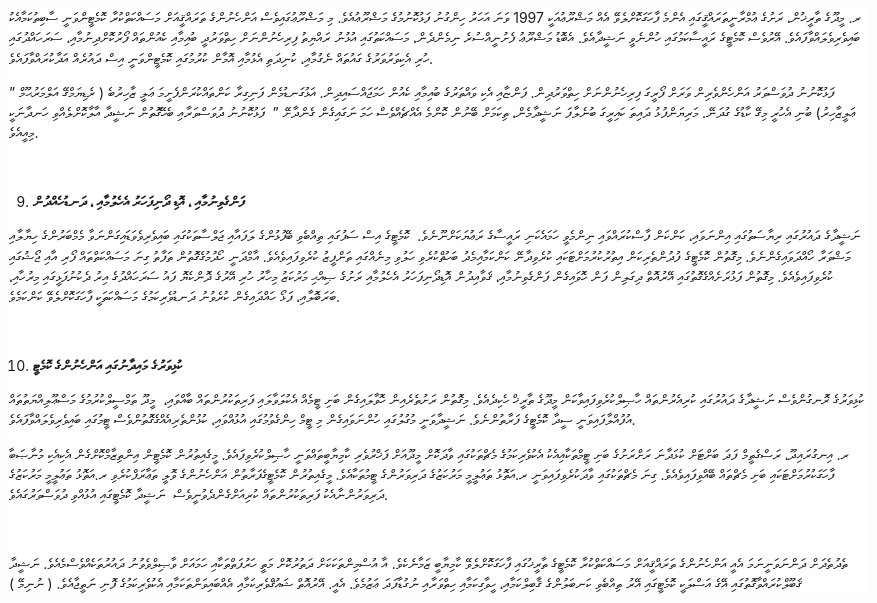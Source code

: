 ރ. މީދޫގެ ތާރީޚުން، ރަށުގެ ޢުމްރާނީތަރައްޤީގައި އެންމެ ފާހަގަކޮށްލެވޭ އެއް މަޝްރޫޢުއަކީ 1997 ވަނަ އަހަރު ހިންގުނު ފަޅުކޮނުމުގެ މަޝްރޫޢުއެވެ. މި މަޝްރޫޢުގައިވެސް އަންހެނުންގެ ތަރައްޤީއަށް މަސައްކަތްކުރާ ކޮމެޓީންވަނީ ސާބިތުކަމާއެކު ބައިވެރިވެލައްވާފައެވެ. އޭރުވެސް ކޮމެޓީގެ ރައީސާކަމުގައި ހުންނެވީ ނަޝީދާއެވެ. އެބޮޑު މަޝްރޫޢު ފެށުނީއްސުރެ ނިމެންދެން، މަސައްކަތުގައި އުޅުނު ރައްޔިތު ފިރިހެނުންނަށް ހިތްވަރުދީ ބުއިމާއި ކެއުންތައް ފޯރުކޮށްދިނުމާއި، ސަރަހައްދުގައި ހުރި އެކިވަރުވަރުގެ ގައުތައް ނެގުމާއި، ކުނިދަތި އެޅުމާއި އޮމާން ކުރުމުގައި ކޮމެޓީންވަނީ އިސް ދައުރެއް އަދާކުރައްވާފައެވެ.

&#8221; ފަޅުކޮނުނު ދުވަސްވަރު އަންހެންވެރިން ވަރަށް ފޯރީގަ ފިރިހެނުންނަށް ހިތްވަރުދިން. ފަންޏާއި އެކި ވައްތަރުގެ ބުއިމާއި ކެއުން ހަމަޖައްސައިދިން. އަޅުގަނޑުމެން ފަނިގިރާ ކަންތައްކުރަންފެށީމަ ޢަލީ ޒާހިރުބެ ( ރެޑިޔަމްގޭ އަލްމަރުޙޫމް ޢަލީޒާހިރު) ބުނި އެހުރީ މިގޭ ކާޑުގެ ގުދަނޭ. މަރިޔަންފުޅު ދައިތަ ކައިރީގަ ބުނެލާފަ ނަޝީދާމެން، ތިކަމަށް ބޭނުން ކޮންމެ އެއްޗެއްވެސް ހަމަ ނަގައިގެން ގެންދާށޭ &#8221;  ފަޅުކޮނުނު ދުވަސްވަރާއި ބެހޭގޮތުން ނަޝީދާ އާލާކޮށްލެއްވި ހަނދާނަކީ މިއީއެވެ.

&nbsp;

<ol start="9">
  <li>
    <strong>ފަންގެވިނުމާއި ، އޮޑި ދޯނިފަހަރު އެހެލުމާއި </strong><strong>، </strong><strong>ދަނޑުހެއްދުން</strong>
  </li>
</ol>

ނަޝީދާގެ ދައުރުގައި ރިޔާސަތުގައި އިންނަވައި، ކަންކަން ފާސްކުރައްވައި ނިންމެވީ ހަމައެކަނި ރައީސާގެ ރަޢުޔަކަށްނޫނެވެ.  ކޮމެޓީގެ އިސް ސަފުގައި ތިއްބެވި ބޭފުޅުންގެ ލަފައާއި ޖަލްސާތަކުގައި ބައިވެރިވެވަޑައިގަންނަވާ މެމްބަރުންގެ ހިޔާލާއި މަޝްވަރާ ހޯއްދަވައިގެންނެވެ. މިގޮތުން ކޮމެޓީގެ ފުދުންތެރިކަން އިތުރުކުރުމަށްޓަކައި ކުރެވިދާނޭ ކަންކަމާއިމެދު ބަހުޘްކުރެވި ހަލުވި މިނެއްގައި ތަންފީޒު ކުރެވިފައިވެއެވެ. އާމްދަނީ ހޯދުމުގެގޮތުން ތަފާތު ގިނަ މަސައްކަތްތައް ފޯރި އާއި ޖޯޝުގައި ކުރެވިފައިވެއެވެ. މިގޮތުން ފަޅުރަށެއްގެގޮތުގައި އޭރުއޮތް ދިގަލިން ފަން ހޮވައިގެން ފަންގެވިނުމާއި، ޤަވާއިދުން އޮޑިދޯނިފަހަރު އެހެލުމާއި ރަށުގެ ޞިއްޙި މަރުކަޒު މިހާރު ހުރި އޭރުގެ ދޮންކެޔޮ ފައު ސަރަހައްދުގެ އިރު ދެކުނުފަޅީގައި މިރުހާއި، ބަރަބޮލާއި، ފަޅޯ ހައްދައިގެން ކުރެވުނު ދަނޑުވެރިކަމުގެ މަސައްކަތަކީ ފާހަގަކޮށްލެވޭ ކަންކަމެވެ.

&nbsp;

<ol start="10">
  <li>
    <strong>ކުޅިވަރުގެ މައިދާނުގައި އަންހެނުންގެ ކޮމެޓީ</strong>
  </li>
</ol>

ކުޅިވަރުގެ ރޮނގުންވެސް ނަޝީދާގެ ދައުރުގައި ކުރިއެރުންތައް ހާޞިލްކުރެވިފައިވާކަން މީދޫގެ ތާރީޚް ހެކިދެއެވެ. މިގޮތުން ރަށުތެރެއިން ހޮވާލައިގެން ބަށި ޓީމެއް އެކުލަވާލައި ފަރިތަކުރުންތައް ބާއްވައި،  މީދޫ ތަމްސީލްކުރުމުގެ މަސްޢޫލިއްޔަތުތައް އުފުއްލާފައިވަނީ ސީދާ ކޮމެޓީގެ ފަރާތުންނެވެ. ނަޝީދާވަނީ މުގުލުގައި ހުންނަވައިގެން މި ޓީމް ހިންގެވުމުގައި އުޅުއްވައި، ކުޅުންތެރިއެއްގެގޮތުންވެސް ޓީމުގައި ބައިވެރިވެލައްވާފައެވެ.

ރ. އިނގުރައިދޫ، ރަސްގެތީމް ފަދަ ބަށްޓަށް ކުޅަދާނަ ރަށްރަށުގެ ބަށި ޓީމްތަކާއިއެކު އެކުވެރިކަމުގެ މެޗްތަކުގައި ވާދަކޮށް މީދޫއަށް ފަޚްރުވެރި ކާމިޔާބީތައްވަނީ ހާޞިލްކުރެވިފައެވެ. މީގެއިތުރުން ކޮމެޓީން އިންތިޒާމްކޮށްގެން އެކިއެކި މުނާޞަބާ ފާހަގަކުރުމަށްޓަކައި ބަށި މެޗްތައް ބޭއްވިފައިވެއެވެ. ގިނަ މެޗްތަކުގައި ވާދަކުރެވިފައިވަނީ ރ.އަތޮޅު ތަޢުލީމީ މަރުކަޒުގެ ދަރިވަރުންގެ ޓީމުތަކާއެވެ. މީގެއިތުރުން ކޮމެޓީގެފަރާތުން އަންހެނުންގެ ވޮލީ ތަޢާރަފްކުރެވި ރ.އަތޮޅު ތަޢުލީމީ މަރުކަޒުގެ ދަރިވަރުންނާއެކު ފަރިތަކުރުންތައް ކުރިއަށްގެންދެވުނީވެސް  ނަޝީދާ ކޮމެޓީގައި އުޅުއްވި ދުވަސްވަރުގައެވެ.

&nbsp;

ތެދުތެދަށް ދަންނަވަނީނަމަ އެއީ އަންހެނުންގެ ތަރައްޤީއަށް މަސައްކަތްކުރާ ކޮމެޓީގެ ތާރީޚުގައި ފާހަގަކޮށްލެވޭ ކާމިޔާބީ ޒަމާނެކެވެ. އާ އުސްމިންތަކަކަށް ދަތުރުކޮށް މަތީ ހަރުފަތްތަކާއި ހަމައަށް ވާޞިލްވެވުނު ދައުރުތަކެއްވެސްމެއެވެ. ނަޝީދާ ޤަބޫލްކުރައްވާގޮތުގައި އޭގެ އަސްލަކީ ކޮމެޓީގައި އޭރު ތިއްބެވި ކަނބަލުންގެ ޤާބިލްކަމާއި، ހީވާގިކަމާއި ހިތްވަރާއި ނުގުޑާފަދަ ޢަޒުމެވެ. އެއީ. އޭރުއޮތް ޝައުޤްވެރިކަމާއި އެއްބައިވަންތަކަމާއި އެކުވެރިކަމުގެ ފޮނި ނަތީޖާއެވެ. ( ނުނިމޭ )
